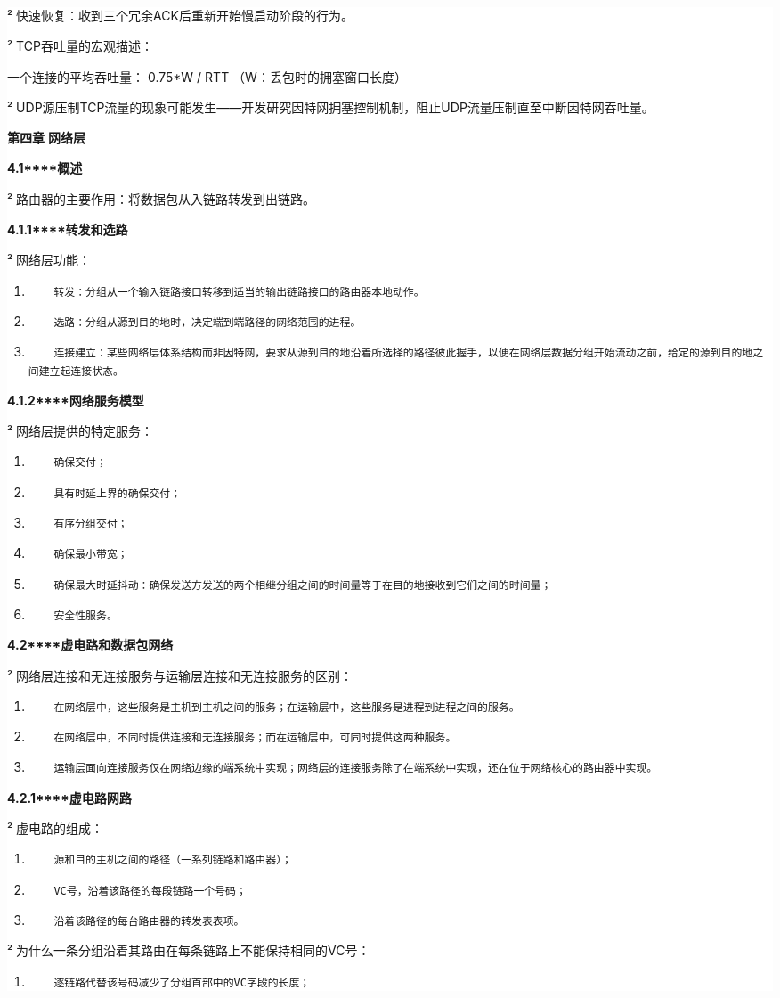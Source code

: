 ²  快速恢复：收到三个冗余ACK后重新开始慢启动阶段的行为。

²  TCP吞吐量的宏观描述：

一个连接的平均吞吐量： 0.75*W / RTT （W：丢包时的拥塞窗口长度）

²  UDP源压制TCP流量的现象可能发生——开发研究因特网拥塞控制机制，阻止UDP流量压制直至中断因特网吞吐量。

 

**第四章** **网络层**

**4.1****概述**

²  路由器的主要作用：将数据包从入链路转发到出链路。

**4.1.1****转发和选路**

²  网络层功能：

1)         转发：分组从一个输入链路接口转移到适当的输出链路接口的路由器本地动作。

2)         选路：分组从源到目的地时，决定端到端路径的网络范围的进程。

3)         连接建立：某些网络层体系结构而非因特网，要求从源到目的地沿着所选择的路径彼此握手，以便在网络层数据分组开始流动之前，给定的源到目的地之间建立起连接状态。

**4.1.2****网络服务模型**

²  网络层提供的特定服务：

1)         确保交付；

2)         具有时延上界的确保交付；

3)         有序分组交付；

4)         确保最小带宽；

5)         确保最大时延抖动：确保发送方发送的两个相继分组之间的时间量等于在目的地接收到它们之间的时间量；

6)         安全性服务。

 

**4.2****虚电路和数据包网络**

²  网络层连接和无连接服务与运输层连接和无连接服务的区别：

1)         在网络层中，这些服务是主机到主机之间的服务；在运输层中，这些服务是进程到进程之间的服务。

2)         在网络层中，不同时提供连接和无连接服务；而在运输层中，可同时提供这两种服务。

3)         运输层面向连接服务仅在网络边缘的端系统中实现；网络层的连接服务除了在端系统中实现，还在位于网络核心的路由器中实现。

**4.2.1****虚电路网路**

²  虚电路的组成：

1)         源和目的主机之间的路径（一系列链路和路由器）；

2)         VC号，沿着该路径的每段链路一个号码；

3)         沿着该路径的每台路由器的转发表表项。

²  为什么一条分组沿着其路由在每条链路上不能保持相同的VC号：

1)         逐链路代替该号码减少了分组首部中的VC字段的长度；
